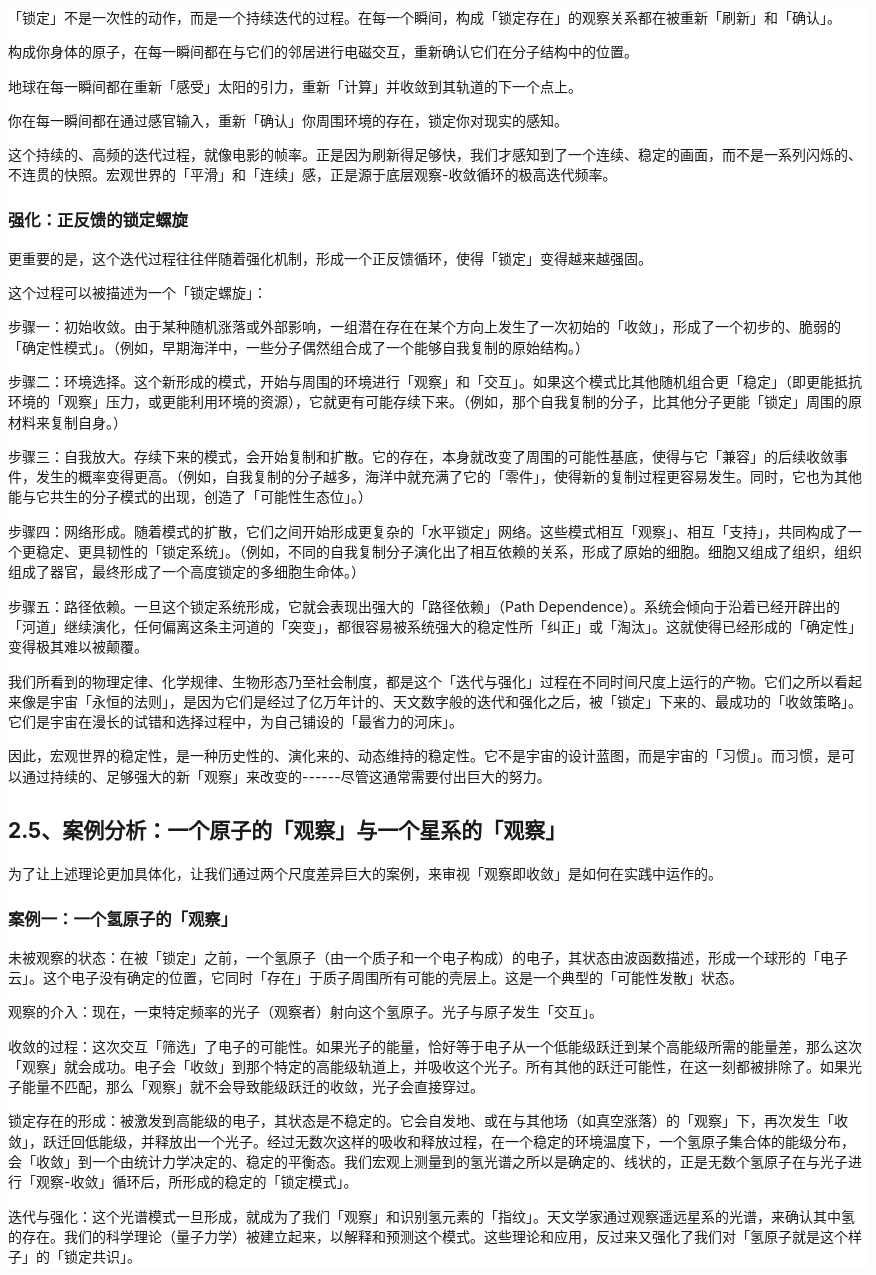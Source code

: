 「锁定」不是一次性的动作，而是一个持续迭代的过程。在每一个瞬间，构成「锁定存在」的观察关系都在被重新「刷新」和「确认」。

构成你身体的原子，在每一瞬间都在与它们的邻居进行电磁交互，重新确认它们在分子结构中的位置。

地球在每一瞬间都在重新「感受」太阳的引力，重新「计算」并收敛到其轨道的下一个点上。

你在每一瞬间都在通过感官输入，重新「确认」你周围环境的存在，锁定你对现实的感知。

这个持续的、高频的迭代过程，就像电影的帧率。正是因为刷新得足够快，我们才感知到了一个连续、稳定的画面，而不是一系列闪烁的、不连贯的快照。宏观世界的「平滑」和「连续」感，正是源于底层观察-收敛循环的极高迭代频率。

### 强化：正反馈的锁定螺旋

更重要的是，这个迭代过程往往伴随着强化机制，形成一个正反馈循环，使得「锁定」变得越来越强固。

这个过程可以被描述为一个「锁定螺旋」：

步骤一：初始收敛。由于某种随机涨落或外部影响，一组潜在存在在某个方向上发生了一次初始的「收敛」，形成了一个初步的、脆弱的「确定性模式」。（例如，早期海洋中，一些分子偶然组合成了一个能够自我复制的原始结构。）

步骤二：环境选择。这个新形成的模式，开始与周围的环境进行「观察」和「交互」。如果这个模式比其他随机组合更「稳定」（即更能抵抗环境的「观察」压力，或更能利用环境的资源），它就更有可能存续下来。（例如，那个自我复制的分子，比其他分子更能「锁定」周围的原材料来复制自身。）

步骤三：自我放大。存续下来的模式，会开始复制和扩散。它的存在，本身就改变了周围的可能性基底，使得与它「兼容」的后续收敛事件，发生的概率变得更高。（例如，自我复制的分子越多，海洋中就充满了它的「零件」，使得新的复制过程更容易发生。同时，它也为其他能与它共生的分子模式的出现，创造了「可能性生态位」。）

步骤四：网络形成。随着模式的扩散，它们之间开始形成更复杂的「水平锁定」网络。这些模式相互「观察」、相互「支持」，共同构成了一个更稳定、更具韧性的「锁定系统」。（例如，不同的自我复制分子演化出了相互依赖的关系，形成了原始的细胞。细胞又组成了组织，组织组成了器官，最终形成了一个高度锁定的多细胞生命体。）

步骤五：路径依赖。一旦这个锁定系统形成，它就会表现出强大的「路径依赖」（Path Dependence）。系统会倾向于沿着已经开辟出的「河道」继续演化，任何偏离这条主河道的「突变」，都很容易被系统强大的稳定性所「纠正」或「淘汰」。这就使得已经形成的「确定性」变得极其难以被颠覆。

我们所看到的物理定律、化学规律、生物形态乃至社会制度，都是这个「迭代与强化」过程在不同时间尺度上运行的产物。它们之所以看起来像是宇宙「永恒的法则」，是因为它们是经过了亿万年计的、天文数字般的迭代和强化之后，被「锁定」下来的、最成功的「收敛策略」。它们是宇宙在漫长的试错和选择过程中，为自己铺设的「最省力的河床」。

因此，宏观世界的稳定性，是一种历史性的、演化来的、动态维持的稳定性。它不是宇宙的设计蓝图，而是宇宙的「习惯」。而习惯，是可以通过持续的、足够强大的新「观察」来改变的------尽管这通常需要付出巨大的努力。

## 2.5、案例分析：一个原子的「观察」与一个星系的「观察」

为了让上述理论更加具体化，让我们通过两个尺度差异巨大的案例，来审视「观察即收敛」是如何在实践中运作的。

### 案例一：一个氢原子的「观察」

未被观察的状态：在被「锁定」之前，一个氢原子（由一个质子和一个电子构成）的电子，其状态由波函数描述，形成一个球形的「电子云」。这个电子没有确定的位置，它同时「存在」于质子周围所有可能的壳层上。这是一个典型的「可能性发散」状态。

观察的介入：现在，一束特定频率的光子（观察者）射向这个氢原子。光子与原子发生「交互」。

收敛的过程：这次交互「筛选」了电子的可能性。如果光子的能量，恰好等于电子从一个低能级跃迁到某个高能级所需的能量差，那么这次「观察」就会成功。电子会「收敛」到那个特定的高能级轨道上，并吸收这个光子。所有其他的跃迁可能性，在这一刻都被排除了。如果光子能量不匹配，那么「观察」就不会导致能级跃迁的收敛，光子会直接穿过。

锁定存在的形成：被激发到高能级的电子，其状态是不稳定的。它会自发地、或在与其他场（如真空涨落）的「观察」下，再次发生「收敛」，跃迁回低能级，并释放出一个光子。经过无数次这样的吸收和释放过程，在一个稳定的环境温度下，一个氢原子集合体的能级分布，会「收敛」到一个由统计力学决定的、稳定的平衡态。我们宏观上测量到的氢光谱之所以是确定的、线状的，正是无数个氢原子在与光子进行「观察-收敛」循环后，所形成的稳定的「锁定模式」。

迭代与强化：这个光谱模式一旦形成，就成为了我们「观察」和识别氢元素的「指纹」。天文学家通过观察遥远星系的光谱，来确认其中氢的存在。我们的科学理论（量子力学）被建立起来，以解释和预测这个模式。这些理论和应用，反过来又强化了我们对「氢原子就是这个样子」的「锁定共识」。
